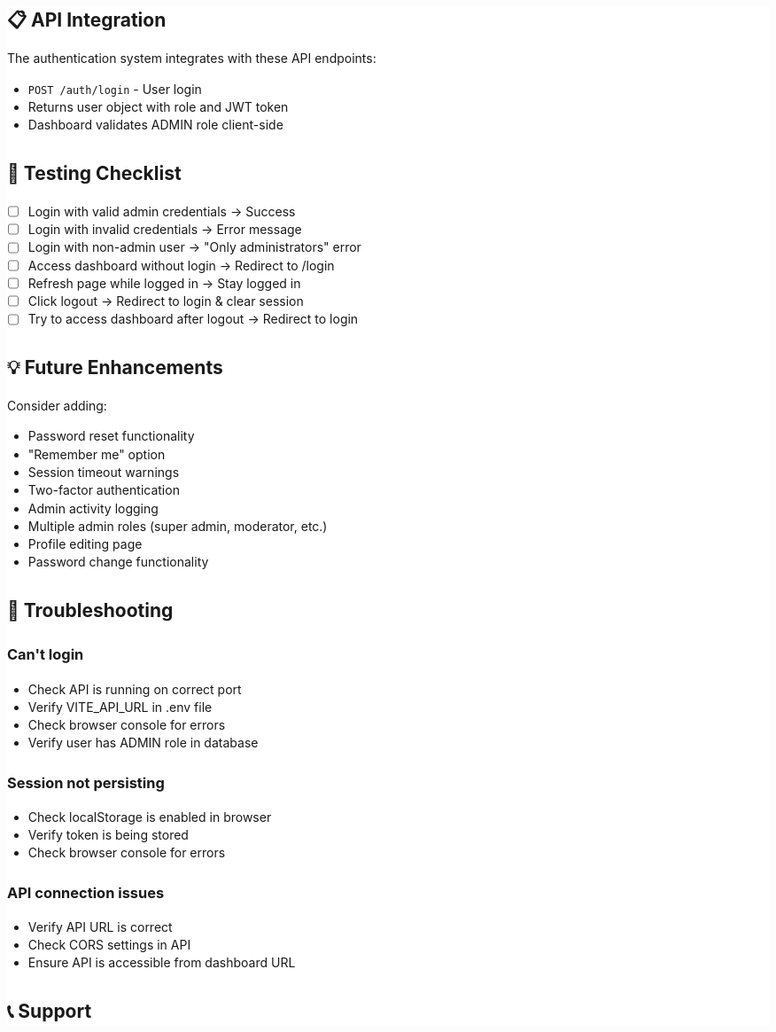 ## 📋 API Integration

The authentication system integrates with these API endpoints:

- `POST /auth/login` - User login
- Returns user object with role and JWT token
- Dashboard validates ADMIN role client-side

## 🧪 Testing Checklist

- [ ] Login with valid admin credentials → Success
- [ ] Login with invalid credentials → Error message
- [ ] Login with non-admin user → "Only administrators" error
- [ ] Access dashboard without login → Redirect to /login
- [ ] Refresh page while logged in → Stay logged in
- [ ] Click logout → Redirect to login & clear session
- [ ] Try to access dashboard after logout → Redirect to login

## 💡 Future Enhancements

Consider adding:
- Password reset functionality
- "Remember me" option
- Session timeout warnings
- Two-factor authentication
- Admin activity logging
- Multiple admin roles (super admin, moderator, etc.)
- Profile editing page
- Password change functionality

## 🐛 Troubleshooting

### Can't login
- Check API is running on correct port
- Verify VITE_API_URL in .env file
- Check browser console for errors
- Verify user has ADMIN role in database

### Session not persisting
- Check localStorage is enabled in browser
- Verify token is being stored
- Check browser console for errors

### API connection issues
- Verify API URL is correct
- Check CORS settings in API
- Ensure API is accessible from dashboard URL

## 📞 Support
